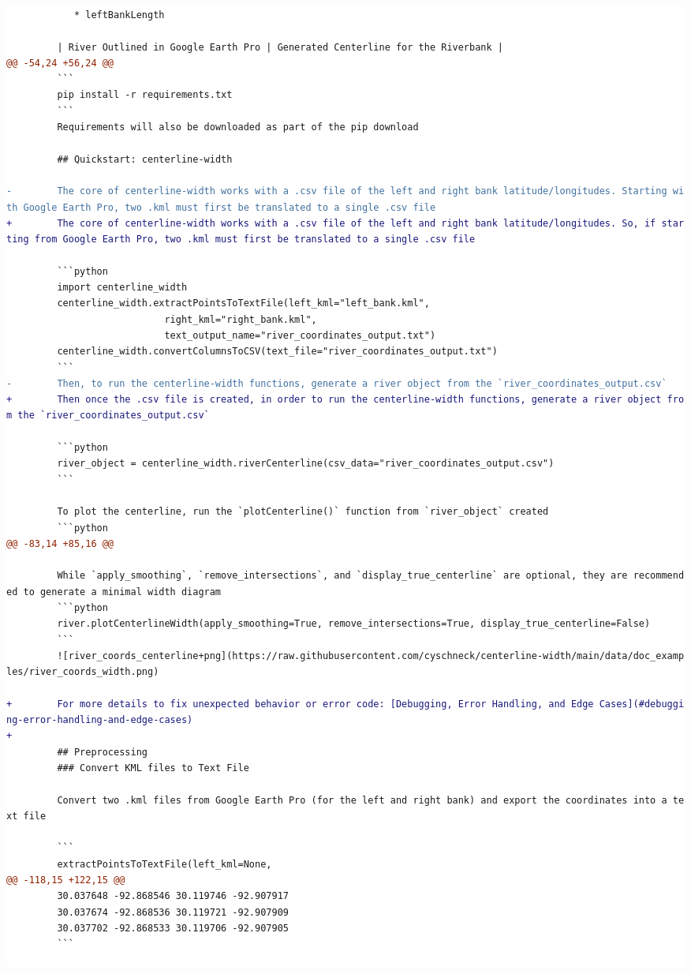 ```diff
         	* leftBankLength
         
         | River Outlined in Google Earth Pro | Generated Centerline for the Riverbank |
@@ -54,24 +56,24 @@
         ```
         pip install -r requirements.txt
         ```
         Requirements will also be downloaded as part of the pip download
         
         ## Quickstart: centerline-width
         
-        The core of centerline-width works with a .csv file of the left and right bank latitude/longitudes. Starting with Google Earth Pro, two .kml must first be translated to a single .csv file
+        The core of centerline-width works with a .csv file of the left and right bank latitude/longitudes. So, if starting from Google Earth Pro, two .kml must first be translated to a single .csv file
         
         ```python
         import centerline_width
         centerline_width.extractPointsToTextFile(left_kml="left_bank.kml",
         					right_kml="right_bank.kml",
         					text_output_name="river_coordinates_output.txt")
         centerline_width.convertColumnsToCSV(text_file="river_coordinates_output.txt")
         ```
-        Then, to run the centerline-width functions, generate a river object from the `river_coordinates_output.csv`
+        Then once the .csv file is created, in order to run the centerline-width functions, generate a river object from the `river_coordinates_output.csv`
         
         ```python
         river_object = centerline_width.riverCenterline(csv_data="river_coordinates_output.csv")
         ```
         
         To plot the centerline, run the `plotCenterline()` function from `river_object` created
         ```python
@@ -83,14 +85,16 @@
         
         While `apply_smoothing`, `remove_intersections`, and `display_true_centerline` are optional, they are recommended to generate a minimal width diagram
         ```python
         river.plotCenterlineWidth(apply_smoothing=True, remove_intersections=True, display_true_centerline=False)
         ```
         ![river_coords_centerline+png](https://raw.githubusercontent.com/cyschneck/centerline-width/main/data/doc_examples/river_coords_width.png)
         
+        For more details to fix unexpected behavior or error code: [Debugging, Error Handling, and Edge Cases](#debugging-error-handling-and-edge-cases)
+        
         ## Preprocessing
         ### Convert KML files to Text File
         
         Convert two .kml files from Google Earth Pro (for the left and right bank) and export the coordinates into a text file
         
         ```
         extractPointsToTextFile(left_kml=None,
@@ -118,15 +122,15 @@
         30.037648 -92.868546 30.119746 -92.907917
         30.037674 -92.868536 30.119721 -92.907909
         30.037702 -92.868533 30.119706 -92.907905
         ```
         
```